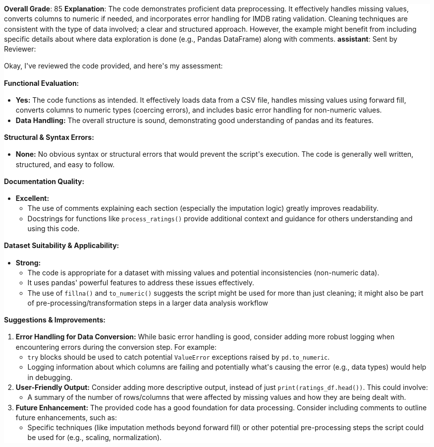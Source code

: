 **Overall Grade**: 85
**Explanation**: The code demonstrates proficient data preprocessing. It effectively handles missing values, converts columns to numeric if needed, and incorporates error handling for IMDB rating validation. Cleaning techniques are consistent with the type of data involved; a clear and structured approach.  However, the example might benefit from including specific details about where data exploration is done (e.g., Pandas DataFrame) along with comments.
**assistant**: Sent by Reviewer: 

Okay, I've reviewed the code provided, and here's my assessment:

**Functional Evaluation:**

* **Yes:**  The code functions as intended. It effectively loads data from a CSV file, handles missing values using forward fill, converts columns to numeric types (coercing errors), and includes basic error handling for non-numeric values. 
* **Data Handling:** The overall structure is sound, demonstrating good understanding of pandas and its features.

**Structural & Syntax Errors:**

* **None:** No obvious syntax or structural errors that would prevent the script's execution. The code is generally well written, structured, and easy to follow.


**Documentation Quality:** 
* **Excellent:**  
    *   The use of comments explaining each section (especially the imputation logic) greatly improves readability.
    *   Docstrings for functions like `process_ratings()` provide additional context and guidance for others understanding and using this code. 

**Dataset Suitability & Applicability:**

* **Strong:** 
    *  The code is appropriate for a dataset with missing values and potential inconsistencies (non-numeric data).
    *   It uses pandas' powerful features to address these issues effectively.
    *   The use of `fillna()` and `to_numeric()` suggests the script might be used for more than just cleaning; it might also be part of pre-processing/transformation steps in a larger data analysis workflow

**Suggestions & Improvements:** 

1. **Error Handling for Data Conversion:**  While basic error handling is good, consider adding more robust logging when encountering errors during the conversion step. For example:
    *   `try` blocks should be used to catch potential `ValueError` exceptions raised by `pd.to_numeric`.
    *   Logging information about which columns are failing and potentially what's causing the error (e.g., data types) would help in debugging.
2. **User-Friendly Output:** Consider adding more descriptive output, instead of just `print(ratings_df.head())`. This could involve:
     *   A summary of the number of rows/columns that were affected by missing values and how they are being dealt with. 
3. **Future Enhancement:**  The provided code has a good foundation for data processing. Consider including comments to outline future enhancements, such as:
    *   Specific techniques (like imputation methods beyond forward fill) or other potential pre-processing steps the script could be used for (e.g., scaling, normalization).

